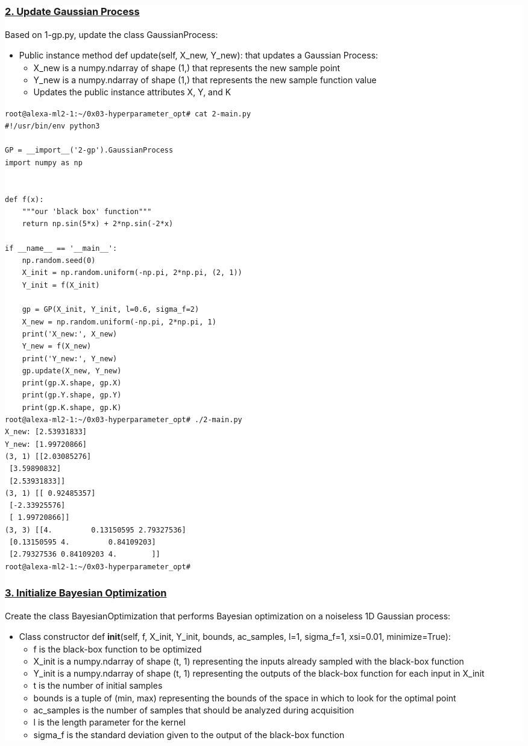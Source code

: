 ### [2. Update Gaussian Process](./2-gp.py)
Based on 1-gp.py, update the class GaussianProcess:
*    Public instance method def update(self, X_new, Y_new): that updates a Gaussian Process:
     -   X_new is a numpy.ndarray of shape (1,) that represents the new sample point
     -   Y_new is a numpy.ndarray of shape (1,) that represents the new sample function value
     -   Updates the public instance attributes X, Y, and K
```
root@alexa-ml2-1:~/0x03-hyperparameter_opt# cat 2-main.py
#!/usr/bin/env python3

GP = __import__('2-gp').GaussianProcess
import numpy as np


def f(x):
    """our 'black box' function"""
    return np.sin(5*x) + 2*np.sin(-2*x)

if __name__ == '__main__':
    np.random.seed(0)
    X_init = np.random.uniform(-np.pi, 2*np.pi, (2, 1))
    Y_init = f(X_init)

    gp = GP(X_init, Y_init, l=0.6, sigma_f=2)
    X_new = np.random.uniform(-np.pi, 2*np.pi, 1)
    print('X_new:', X_new)
    Y_new = f(X_new)
    print('Y_new:', Y_new)
    gp.update(X_new, Y_new)
    print(gp.X.shape, gp.X)
    print(gp.Y.shape, gp.Y)
    print(gp.K.shape, gp.K)
root@alexa-ml2-1:~/0x03-hyperparameter_opt# ./2-main.py
X_new: [2.53931833]
Y_new: [1.99720866]
(3, 1) [[2.03085276]
 [3.59890832]
 [2.53931833]]
(3, 1) [[ 0.92485357]
 [-2.33925576]
 [ 1.99720866]]
(3, 3) [[4.         0.13150595 2.79327536]
 [0.13150595 4.         0.84109203]
 [2.79327536 0.84109203 4.        ]]
root@alexa-ml2-1:~/0x03-hyperparameter_opt# 
```

### [3. Initialize Bayesian Optimization](./3-bayes_opt.py)
Create the class BayesianOptimization that performs Bayesian optimization on a noiseless 1D Gaussian process:
*    Class constructor def __init__(self, f, X_init, Y_init, bounds, ac_samples, l=1, sigma_f=1, xsi=0.01, minimize=True):
     -   f is the black-box function to be optimized
     -   X_init is a numpy.ndarray of shape (t, 1) representing the inputs already sampled with the black-box function
     -   Y_init is a numpy.ndarray of shape (t, 1) representing the outputs of the black-box function for each input in X_init
     -   t is the number of initial samples
     -   bounds is a tuple of (min, max) representing the bounds of the space in which to look for the optimal point
     -   ac_samples is the number of samples that should be analyzed during acquisition
     -   l is the length parameter for the kernel
     -   sigma_f is the standard deviation given to the output of the black-box function